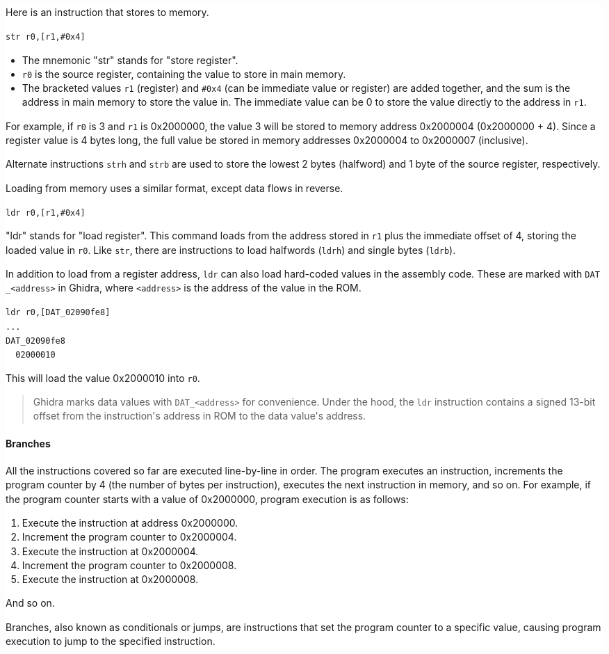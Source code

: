 Here is an instruction that stores to memory.
```
str r0,[r1,#0x4]
```
* The mnemonic "str" stands for "store register".
* `r0` is the source register, containing the value to store in main memory.
* The bracketed values `r1` (register) and `#0x4` (can be immediate value or register) are added together, and the sum is the address in main memory to store the value in. The immediate value can be 0 to store the value directly to the address in `r1`.

For example, if `r0` is 3 and `r1` is 0x2000000, the value 3 will be stored to memory address 0x2000004 (0x2000000 + 4). Since a register value is 4 bytes long, the full value be stored in memory addresses 0x2000004 to 0x2000007 (inclusive).

Alternate instructions `strh` and `strb` are used to store the lowest 2 bytes (halfword) and 1 byte of the source register, respectively.

Loading from memory uses a similar format, except data flows in reverse.
```
ldr r0,[r1,#0x4]
```
"ldr" stands for "load register". This command loads from the address stored in `r1` plus the immediate offset of 4, storing the loaded value in `r0`. Like `str`, there are instructions to load halfwords (`ldrh`) and single bytes (`ldrb`).

In addition to load from a register address, `ldr` can also load hard-coded values in the assembly code. These are marked with `DAT_<address>` in Ghidra, where `<address>` is the address of the value in the ROM.
```
ldr r0,[DAT_02090fe8]
...
DAT_02090fe8
  02000010
```
This will load the value 0x2000010 into `r0`.

>Ghidra marks data values with `DAT_<address>` for convenience. Under the hood, the `ldr` instruction contains a signed 13-bit offset from the instruction's address in ROM to the data value's address.

#### Branches
All the instructions covered so far are executed line-by-line in order. The program executes an instruction, increments the program counter by 4 (the number of bytes per instruction), executes the next instruction in memory, and so on. For example, if the program counter starts with a value of 0x2000000, program execution is as follows:
1. Execute the instruction at address 0x2000000.
2. Increment the program counter to 0x2000004.
3. Execute the instruction at 0x2000004.
4. Increment the program counter to 0x2000008.
5. Execute the instruction at 0x2000008.

And so on.

Branches, also known as conditionals or jumps, are instructions that set the program counter to a specific value, causing program execution to jump to the specified instruction.
